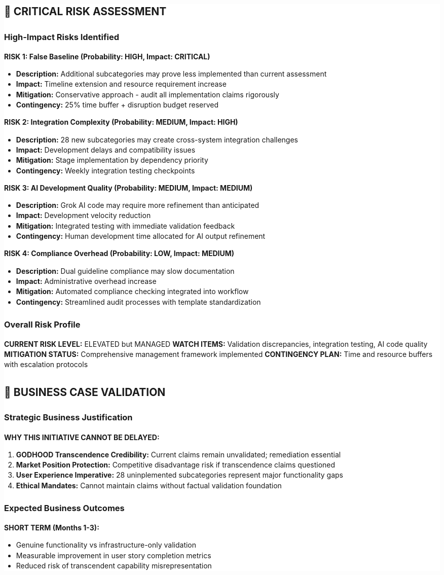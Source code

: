 ## 🚩 **CRITICAL RISK ASSESSMENT**

### **High-Impact Risks Identified**

**RISK 1: False Baseline (Probability: HIGH, Impact: CRITICAL)**
- **Description:** Additional subcategories may prove less implemented than current assessment
- **Impact:** Timeline extension and resource requirement increase
- **Mitigation:** Conservative approach - audit all implementation claims rigorously
- **Contingency:** 25% time buffer + disruption budget reserved

**RISK 2: Integration Complexity (Probability: MEDIUM, Impact: HIGH)**
- **Description:** 28 new subcategories may create cross-system integration challenges
- **Impact:** Development delays and compatibility issues
- **Mitigation:** Stage implementation by dependency priority
- **Contingency:** Weekly integration testing checkpoints

**RISK 3: AI Development Quality (Probability: MEDIUM, Impact: MEDIUM)**
- **Description:** Grok AI code may require more refinement than anticipated
- **Impact:** Development velocity reduction
- **Mitigation:** Integrated testing with immediate validation feedback
- **Contingency:** Human development time allocated for AI output refinement

**RISK 4: Compliance Overhead (Probability: LOW, Impact: MEDIUM)**
- **Description:** Dual guideline compliance may slow documentation
- **Impact:** Administrative overhead increase
- **Mitigation:** Automated compliance checking integrated into workflow
- **Contingency:** Streamlined audit processes with template standardization

### **Overall Risk Profile**

**CURRENT RISK LEVEL:** ELEVATED but MANAGED
**WATCH ITEMS:** Validation discrepancies, integration testing, AI code quality
**MITIGATION STATUS:** Comprehensive management framework implemented
**CONTINGENCY PLAN:** Time and resource buffers with escalation protocols

## 💼 **BUSINESS CASE VALIDATION**

### **Strategic Business Justification**

**WHY THIS INITIATIVE CANNOT BE DELAYED:**
1. **GODHOOD Transcendence Credibility:** Current claims remain unvalidated; remediation essential
2. **Market Position Protection:** Competitive disadvantage risk if transcendence claims questioned
3. **User Experience Imperative:** 28 uninplemented subcategories represent major functionality gaps
4. **Ethical Mandates:** Cannot maintain claims without factual validation foundation

### **Expected Business Outcomes**

**SHORT TERM (Months 1-3):**
- Genuine functionality vs infrastructure-only validation
- Measurable improvement in user story completion metrics
- Reduced risk of transcendent capability misrepresentation
